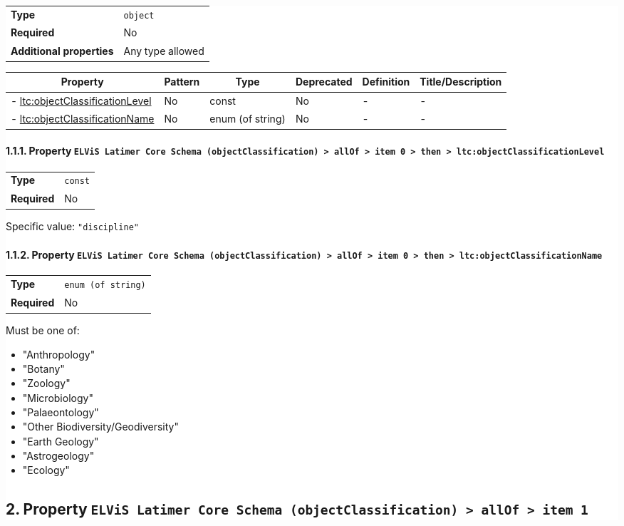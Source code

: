 |                           |                  |
| ------------------------- | ---------------- |
| **Type**                  | `object`         |
| **Required**              | No               |
| **Additional properties** | Any type allowed |

| Property                                                                         | Pattern | Type             | Deprecated | Definition | Title/Description |
| -------------------------------------------------------------------------------- | ------- | ---------------- | ---------- | ---------- | ----------------- |
| - [ltc:objectClassificationLevel](#allOf_i0_then_ltc:objectClassificationLevel ) | No      | const            | No         | -          | -                 |
| - [ltc:objectClassificationName](#allOf_i0_then_ltc:objectClassificationName )   | No      | enum (of string) | No         | -          | -                 |

#### <a name="allOf_i0_then_ltc:objectClassificationLevel"></a>1.1.1. Property `ELViS Latimer Core Schema (objectClassification) > allOf > item 0 > then > ltc:objectClassificationLevel`

|              |         |
| ------------ | ------- |
| **Type**     | `const` |
| **Required** | No      |

Specific value: `"discipline"`

#### <a name="allOf_i0_then_ltc:objectClassificationName"></a>1.1.2. Property `ELViS Latimer Core Schema (objectClassification) > allOf > item 0 > then > ltc:objectClassificationName`

|              |                    |
| ------------ | ------------------ |
| **Type**     | `enum (of string)` |
| **Required** | No                 |

Must be one of:
* "Anthropology"
* "Botany"
* "Zoology"
* "Microbiology"
* "Palaeontology"
* "Other Biodiversity/Geodiversity"
* "Earth Geology"
* "Astrogeology"
* "Ecology"

## <a name="allOf_i1"></a>2. Property `ELViS Latimer Core Schema (objectClassification) > allOf > item 1`
